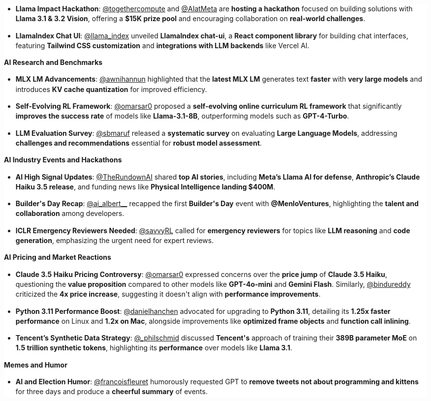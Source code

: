 - **Llama Impact Hackathon**: [@togethercompute](https://twitter.com/togethercompute/status/1853564304391651646) and [@AIatMeta](https://twitter.com/AIatMeta/status/1853513932520186013) are **hosting a hackathon** focused on building solutions with **Llama 3.1 & 3.2 Vision**, offering a **$15K prize pool** and encouraging collaboration on **real-world challenges**.

- **LlamaIndex Chat UI**: [@llama_index](https://twitter.com/llama_index/status/1853589578965451108) unveiled **LlamaIndex chat-ui**, a **React component library** for building chat interfaces, featuring **Tailwind CSS customization** and **integrations with LLM backends** like Vercel AI.

**AI Research and Benchmarks**

- **MLX LM Advancements**: [@awnihannun](https://twitter.com/awnihannun/status/1853566353141276993) highlighted that the **latest MLX LM** generates text **faster** with **very large models** and introduces **KV cache quantization** for improved efficiency.

- **Self-Evolving RL Framework**: [@omarsar0](https://twitter.com/omarsar0/status/1853821990177485311) proposed a **self-evolving online curriculum RL framework** that significantly **improves the success rate** of models like **Llama-3.1-8B**, outperforming models such as **GPT-4-Turbo**.

- **LLM Evaluation Survey**: [@sbmaruf](https://twitter.com/sbmaruf/status/1853498895537446941) released a **systematic survey** on evaluating **Large Language Models**, addressing **challenges and recommendations** essential for **robust model assessment**.

**AI Industry Events and Hackathons**

- **AI High Signal Updates**: [@TheRundownAI](https://twitter.com/TheRundownAI/status/1853761707195113742) shared **top AI stories**, including **Meta’s Llama AI for defense**, **Anthropic’s Claude Haiku 3.5 release**, and funding news like **Physical Intelligence landing $400M**.

- **Builder's Day Recap**: [@ai_albert__](https://twitter.com/alexalbert__/status/1853533686211436560) recapped the first **Builder's Day** event with **@MenloVentures**, highlighting the **talent and collaboration** among developers.

- **ICLR Emergency Reviewers Needed**: [@savvyRL](https://twitter.com/savvyRL/status/1853524851509858805) called for **emergency reviewers** for topics like **LLM reasoning** and **code generation**, emphasizing the urgent need for expert reviews.

**AI Pricing and Market Reactions**

- **Claude 3.5 Haiku Pricing Controversy**: [@omarsar0](https://twitter.com/omarsar0/status/1853585918927511644) expressed concerns over the **price jump** of **Claude 3.5 Haiku**, questioning the **value proposition** compared to other models like **GPT-4o-mini** and **Gemini Flash**. Similarly, [@bindureddy](https://twitter.com/bindureddy/status/1853585512017367127) criticized the **4x price increase**, suggesting it doesn't align with **performance improvements**.

- **Python 3.11 Performance Boost**: [@danielhanchen](https://twitter.com/danielhanchen/status/1853535612898533715) advocated for upgrading to **Python 3.11**, detailing its **1.25x faster performance** on Linux and **1.2x on Mac**, alongside improvements like **optimized frame objects** and **function call inlining**.

- **Tencent’s Synthetic Data Strategy**: [@_philschmid](https://twitter.com/_philschmid/status/1853703814114623898) discussed **Tencent's** approach of training their **389B parameter MoE** on **1.5 trillion synthetic tokens**, highlighting its **performance** over models like **Llama 3.1**.

**Memes and Humor**

- **AI and Election Humor**: [@francoisfleuret](https://twitter.com/francoisfleuret/status/1853722841671201042) humorously requested GPT to **remove tweets not about programming and kittens** for three days and produce a **cheerful summary** of events.
